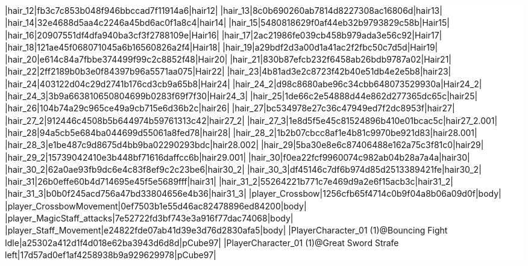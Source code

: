 |hair_12|fb3c7c853b048f946bbccad7f11914a6|hair12|
|hair_13|8c0b690260ab7814d8227308ac16806d|hair13|
|hair_14|32e4688d5aa4c2246a45bd6ac0f1a8c4|hair14|
|hair_15|5480818629f0af44eb32b9793829c58b|Hair15|
|hair_16|20907551df4dfa940ba3cf3f2788109e|Hair16|
|hair_17|2ac21986fe039cb458b979ada3e56c92|Hair17|
|hair_18|121ae45f068071045a6b16560826a2f4|Hair18|
|hair_19|a29bdf2d3a00d1a41ac2f2fbc50c7d5d|Hair19|
|hair_20|e614c84a7fbbe374499f99c2c8852f48|Hair20|
|hair_21|830b87efcb232f6458ab26bdb9787a02|Hair21|
|hair_22|2ff2189b0b3e0f84397b96a5571aa075|Hair22|
|hair_23|4b81ad3e2c8723f42b40e51db4e2e5b8|hair23|
|hair_24|403122d04c29d2741b176cd3cb9a65b8|Hair24|
|hair_24_2|d98c8680abe96c34cbb648073529930a|Hair24_2|
|hair_24_3|3b9a663810650804699b0283f69f7f30|Hair24_3|
|hair_25|1de66c2e54888d44e862d277365dc65c|hair25|
|hair_26|104b74a29c965ce49a9cb715e6d36b2c|hair26|
|hair_27|bc534978e27c36c47949ed7f2dc8953f|hair27|
|hair_27_2|912446c4508b5b644974b59761313c42|hair27_2|
|hair_27_3|1e8d5f5e45c81524896b410e01bcac5c|hair27_2.001|
|hair_28|94a5cb5e684ba044699d55061a8fed78|hair28|
|hair_28_2|1b2b07cbcc8af1e4b81c9970be921d83|hair28.001|
|hair_28_3|e1be487c9d8675d4bb9ba02290293bdc|hair28.002|
|hair_29|5ba30e8e6c87406488e162a75c3f81c0|hair29|
|hair_29_2|15739042410e3b448bf71616daffcc6b|hair29.001|
|hair_30|f0ea22fcf9960074c982ab04b28a7a4a|hair30|
|hair_30_2|62a0ae93fb9dc6e4c83f8ef9c2c23be6|hair30_2|
|hair_30_3|df45146c7df6b974d85d2513389421fe|hair30_2|
|hair_31|26b0effe60b4d714695e45f5e5689fff|hair31|
|hair_31_2|55264221b771c7e469d9a2e6f15acb3c|hair31_2|
|hair_31_3|b0b0f245acd756a47bd33804656e4b36|hair31_3|
|player_Crossbow|1256cfb65f4714c0b9f04a8b06a09d0f|body|
|player_CrossbowMovement|0ef7503b1e55d46ac82478896ed84200|body|
|player_MagicStaff_attacks|7e52722fd3bf743e3a916f77dac74068|body|
|player_Staff_Movement|e24822fde07ab41d39e3d76d2830afa5|body|
|PlayerCharacter_01 (1)@Bouncing Fight Idle|a25302a412d1f4d018e62ba3943d6d8d|pCube97|
|PlayerCharacter_01 (1)@Great Sword Strafe left|17d57ad0ef1af4258938b9a929629978|pCube97|